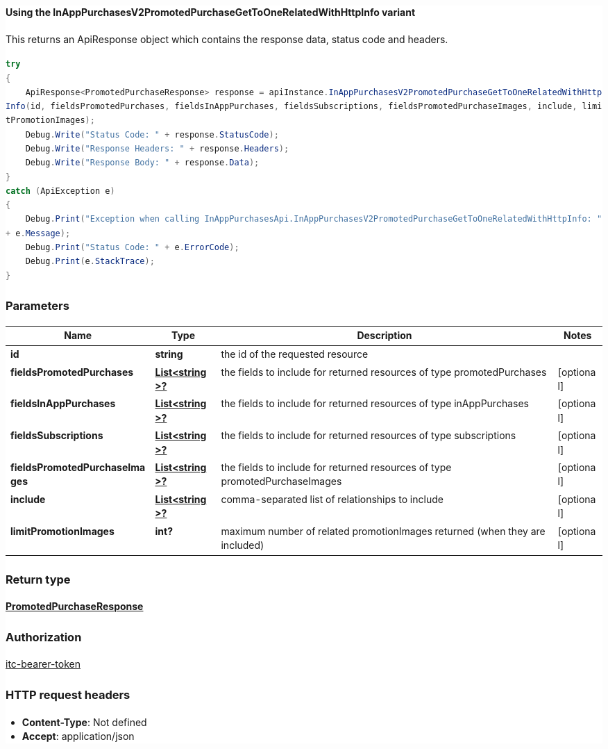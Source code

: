 #### Using the InAppPurchasesV2PromotedPurchaseGetToOneRelatedWithHttpInfo variant
This returns an ApiResponse object which contains the response data, status code and headers.

```csharp
try
{
    ApiResponse<PromotedPurchaseResponse> response = apiInstance.InAppPurchasesV2PromotedPurchaseGetToOneRelatedWithHttpInfo(id, fieldsPromotedPurchases, fieldsInAppPurchases, fieldsSubscriptions, fieldsPromotedPurchaseImages, include, limitPromotionImages);
    Debug.Write("Status Code: " + response.StatusCode);
    Debug.Write("Response Headers: " + response.Headers);
    Debug.Write("Response Body: " + response.Data);
}
catch (ApiException e)
{
    Debug.Print("Exception when calling InAppPurchasesApi.InAppPurchasesV2PromotedPurchaseGetToOneRelatedWithHttpInfo: " + e.Message);
    Debug.Print("Status Code: " + e.ErrorCode);
    Debug.Print(e.StackTrace);
}
```

### Parameters

| Name | Type | Description | Notes |
|------|------|-------------|-------|
| **id** | **string** | the id of the requested resource |  |
| **fieldsPromotedPurchases** | [**List&lt;string&gt;?**](string.md) | the fields to include for returned resources of type promotedPurchases | [optional]  |
| **fieldsInAppPurchases** | [**List&lt;string&gt;?**](string.md) | the fields to include for returned resources of type inAppPurchases | [optional]  |
| **fieldsSubscriptions** | [**List&lt;string&gt;?**](string.md) | the fields to include for returned resources of type subscriptions | [optional]  |
| **fieldsPromotedPurchaseImages** | [**List&lt;string&gt;?**](string.md) | the fields to include for returned resources of type promotedPurchaseImages | [optional]  |
| **include** | [**List&lt;string&gt;?**](string.md) | comma-separated list of relationships to include | [optional]  |
| **limitPromotionImages** | **int?** | maximum number of related promotionImages returned (when they are included) | [optional]  |

### Return type

[**PromotedPurchaseResponse**](PromotedPurchaseResponse.md)

### Authorization

[itc-bearer-token](../README.md#itc-bearer-token)

### HTTP request headers

 - **Content-Type**: Not defined
 - **Accept**: application/json
